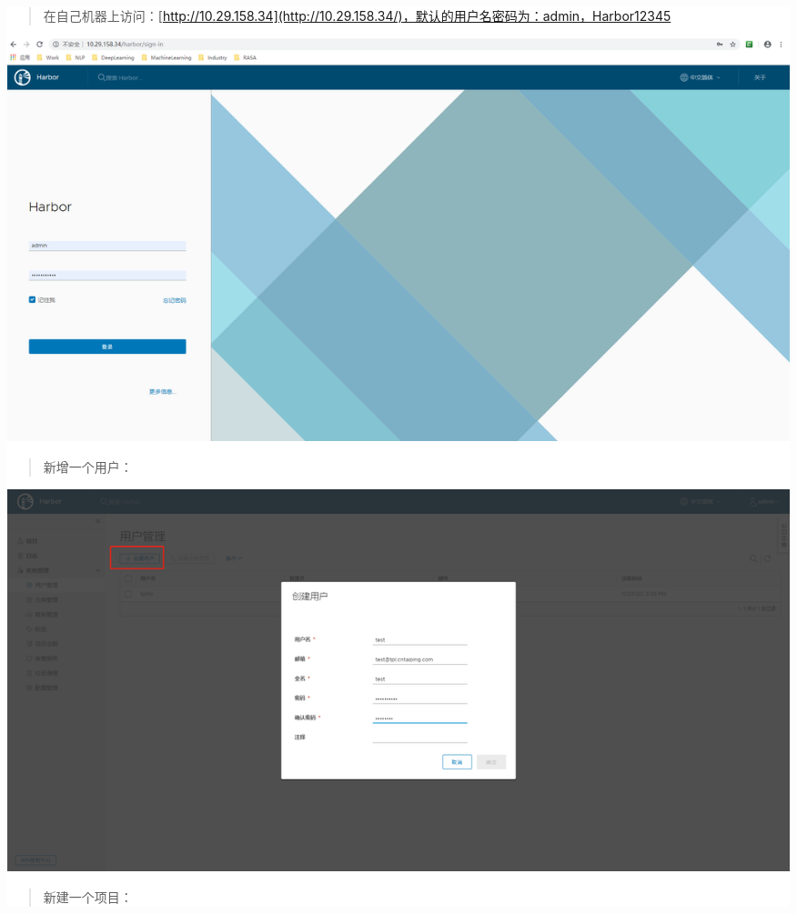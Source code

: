 > 在自己机器上访问：[http://10.29.158.34](http://10.29.158.34/)，默认的用户名密码为：admin，Harbor12345

![](images/harbor_home.png)

> 新增一个用户：

![](images/harbor_useradd.png)

> 新建一个项目：
